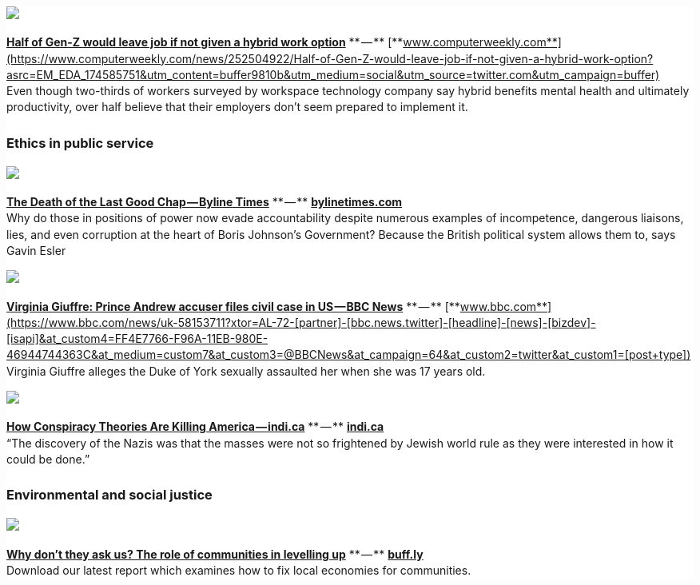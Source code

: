 ![](https://cdn-images-1.medium.com/proxy/0*f0k72bV68PZ_pUjc)

[**Half of Gen-Z would leave job if not given a hybrid work option**](https://www.computerweekly.com/news/252504922/Half-of-Gen-Z-would-leave-job-if-not-given-a-hybrid-work-option?asrc=EM_EDA_174585751&utm_campaign=buffer&utm_content=buffer9810b&utm_medium=social&utm_source=twitter.com) ** — ** [**www.computerweekly.com**](https://www.computerweekly.com/news/252504922/Half-of-Gen-Z-would-leave-job-if-not-given-a-hybrid-work-option?asrc=EM_EDA_174585751&utm_content=buffer9810b&utm_medium=social&utm_source=twitter.com&utm_campaign=buffer)   
 Even though two-thirds of workers surveyed by workspace technology company say hybrid benefits mental health and ultimately productivity, over half believe that their employers don’t seem prepared to implement it.

### Ethics in public service

![](https://cdn-images-1.medium.com/proxy/0*s3U1e647BYnS9UNt)

[**The Death of the Last Good Chap — Byline Times**](https://bylinetimes.com/2021/08/03/the-death-of-the-last-good-chap/?utm_campaign=buffer&utm_content=buffer44748&utm_medium=social&utm_source=twitter.com) ** — ** [**bylinetimes.com**](https://bylinetimes.com/2021/08/03/the-death-of-the-last-good-chap/?utm_content=buffer44748&utm_medium=social&utm_source=twitter.com&utm_campaign=buffer)   
 Why do those in positions of power now evade accountability despite numerous examples of incompetence, dangerous liaisons, lies, and even corruption at the heart of Boris Johnson’s Government? Because the British political system allows them to, says Gavin Esler

![](https://cdn-images-1.medium.com/proxy/0*QPfbRSHCnkd-eb23)

[**Virginia Giuffre: Prince Andrew accuser files civil case in US — BBC News**](https://www.bbc.com/news/uk-58153711?at_campaign=64&at_custom1=%5Bpost%20type%5D&at_custom2=twitter&at_custom3=%40BBCNews&at_custom4=FF4E7766-F96A-11EB-980E-46944744363C&at_medium=custom7&utm_campaign=Transduction%20-%20leading%20transformation&utm_medium=email&utm_source=Revue%20newsletter&xtor=AL-72-%5Bpartner%5D-%5Bbbc.news.twitter%5D-%5Bheadline%5D-%5Bnews%5D-%5Bbizdev%5D-%5Bisapi%5D) ** — ** [**www.bbc.com**](https://www.bbc.com/news/uk-58153711?xtor=AL-72-[partner]-[bbc.news.twitter]-[headline]-[news]-[bizdev]-[isapi]&at_custom4=FF4E7766-F96A-11EB-980E-46944744363C&at_medium=custom7&at_custom3=@BBCNews&at_campaign=64&at_custom2=twitter&at_custom1=[post+type])   
 Virginia Giuffre alleges the Duke of York sexually assaulted her when she was 17 years old.

![](https://cdn-images-1.medium.com/proxy/0*NFNI9S-K6cUgGRWy)

[**How Conspiracy Theories Are Killing America — indi.ca**](https://indi.ca/conspiracy-danger-america/?utm_campaign=buffer&utm_content=buffer228d8&utm_medium=social&utm_source=twitter.com) ** — ** [**indi.ca**](https://indi.ca/conspiracy-danger-america/?utm_content=buffer228d8&utm_medium=social&utm_source=twitter.com&utm_campaign=buffer)   
 “The discovery of the Nazis was that the masses were not so frightened by Jewish world rule as they were interested in how it could be done.”

### Environmental and social justice

![](https://cdn-images-1.medium.com/proxy/0*T0zLsN4lkN68ftnl)

[**Why don’t they ask us? The role of communities in levelling up**](https://buff.ly/3dP2Jcw?utm_campaign=Transduction%20-%20leading%20transformation&utm_medium=email&utm_source=Revue%20newsletter) ** — ** [**buff.ly**](https://buff.ly/3dP2Jcw)   
 Download our latest report which examines how to fix local economies for communities.
